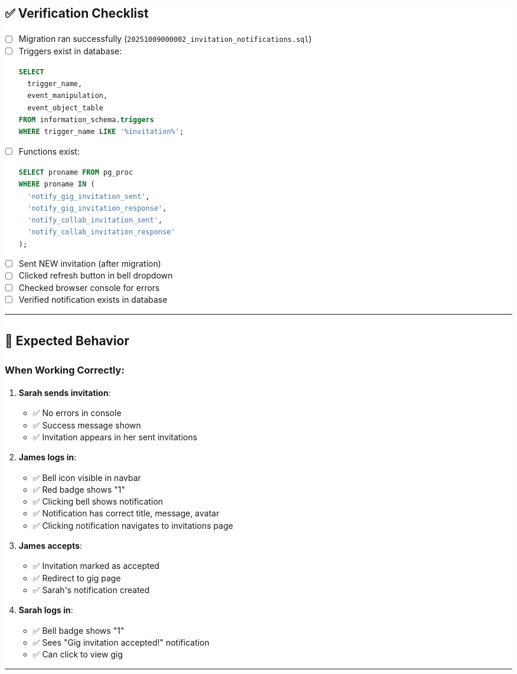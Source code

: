 
## ✅ Verification Checklist

- [ ] Migration ran successfully (`20251009000002_invitation_notifications.sql`)
- [ ] Triggers exist in database:
  ```sql
  SELECT 
    trigger_name, 
    event_manipulation, 
    event_object_table 
  FROM information_schema.triggers 
  WHERE trigger_name LIKE '%invitation%';
  ```
- [ ] Functions exist:
  ```sql
  SELECT proname FROM pg_proc 
  WHERE proname IN (
    'notify_gig_invitation_sent',
    'notify_gig_invitation_response',
    'notify_collab_invitation_sent',
    'notify_collab_invitation_response'
  );
  ```
- [ ] Sent NEW invitation (after migration)
- [ ] Clicked refresh button in bell dropdown
- [ ] Checked browser console for errors
- [ ] Verified notification exists in database

---

## 🎉 Expected Behavior

### When Working Correctly:

1. **Sarah sends invitation**:
   - ✅ No errors in console
   - ✅ Success message shown
   - ✅ Invitation appears in her sent invitations

2. **James logs in**:
   - ✅ Bell icon visible in navbar
   - ✅ Red badge shows "1"
   - ✅ Clicking bell shows notification
   - ✅ Notification has correct title, message, avatar
   - ✅ Clicking notification navigates to invitations page

3. **James accepts**:
   - ✅ Invitation marked as accepted
   - ✅ Redirect to gig page
   - ✅ Sarah's notification created

4. **Sarah logs in**:
   - ✅ Bell badge shows "1"
   - ✅ Sees "Gig invitation accepted!" notification
   - ✅ Can click to view gig

---